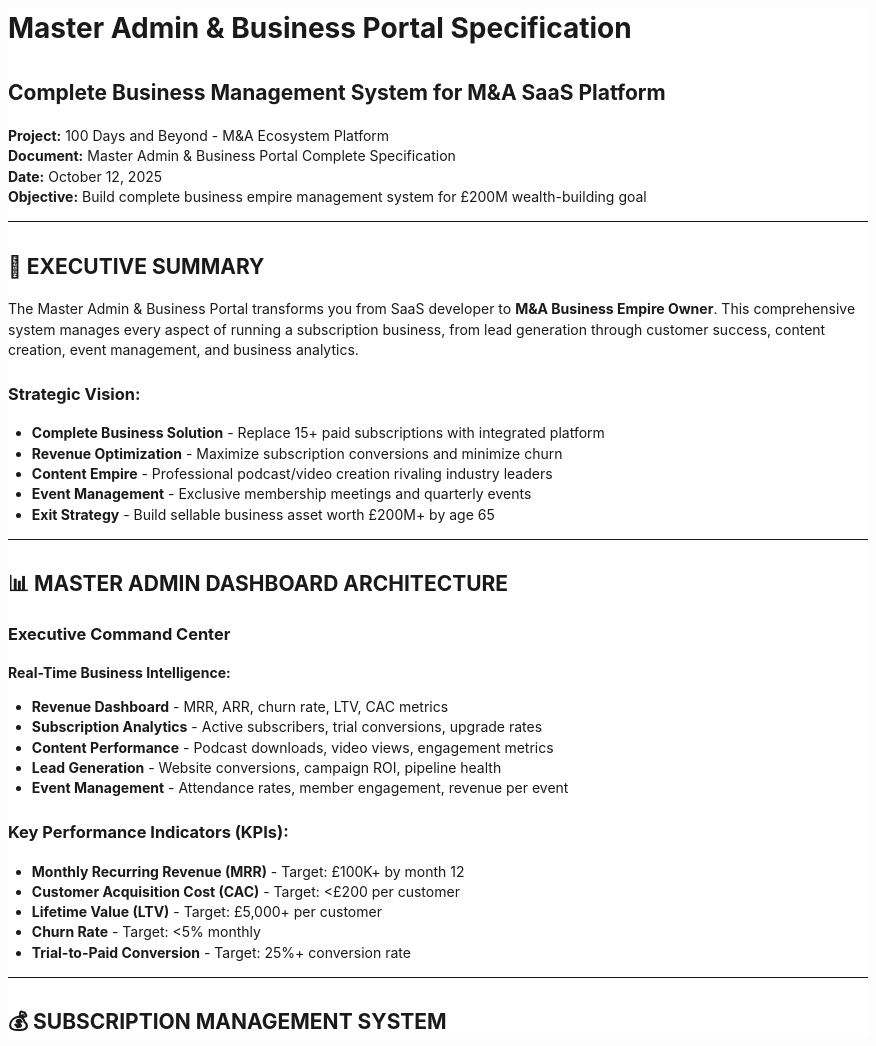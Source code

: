 # Master Admin & Business Portal Specification

## Complete Business Management System for M&A SaaS Platform

**Project:** 100 Days and Beyond - M&A Ecosystem Platform  
**Document:** Master Admin & Business Portal Complete Specification  
**Date:** October 12, 2025  
**Objective:** Build complete business empire management system for £200M wealth-building goal

---

## 🎯 EXECUTIVE SUMMARY

The Master Admin & Business Portal transforms you from SaaS developer to **M&A Business Empire Owner**. This comprehensive system manages every aspect of running a subscription business, from lead generation through customer success, content creation, event management, and business analytics.

### **Strategic Vision:**

- **Complete Business Solution** - Replace 15+ paid subscriptions with integrated platform
- **Revenue Optimization** - Maximize subscription conversions and minimize churn
- **Content Empire** - Professional podcast/video creation rivaling industry leaders
- **Event Management** - Exclusive membership meetings and quarterly events
- **Exit Strategy** - Build sellable business asset worth £200M+ by age 65

---

## 📊 MASTER ADMIN DASHBOARD ARCHITECTURE

### **Executive Command Center**

**Real-Time Business Intelligence:**

- **Revenue Dashboard** - MRR, ARR, churn rate, LTV, CAC metrics
- **Subscription Analytics** - Active subscribers, trial conversions, upgrade rates
- **Content Performance** - Podcast downloads, video views, engagement metrics
- **Lead Generation** - Website conversions, campaign ROI, pipeline health
- **Event Management** - Attendance rates, member engagement, revenue per event

### **Key Performance Indicators (KPIs):**

- **Monthly Recurring Revenue (MRR)** - Target: £100K+ by month 12
- **Customer Acquisition Cost (CAC)** - Target: <£200 per customer
- **Lifetime Value (LTV)** - Target: £5,000+ per customer
- **Churn Rate** - Target: <5% monthly
- **Trial-to-Paid Conversion** - Target: 25%+ conversion rate

---

## 💰 SUBSCRIPTION MANAGEMENT SYSTEM
